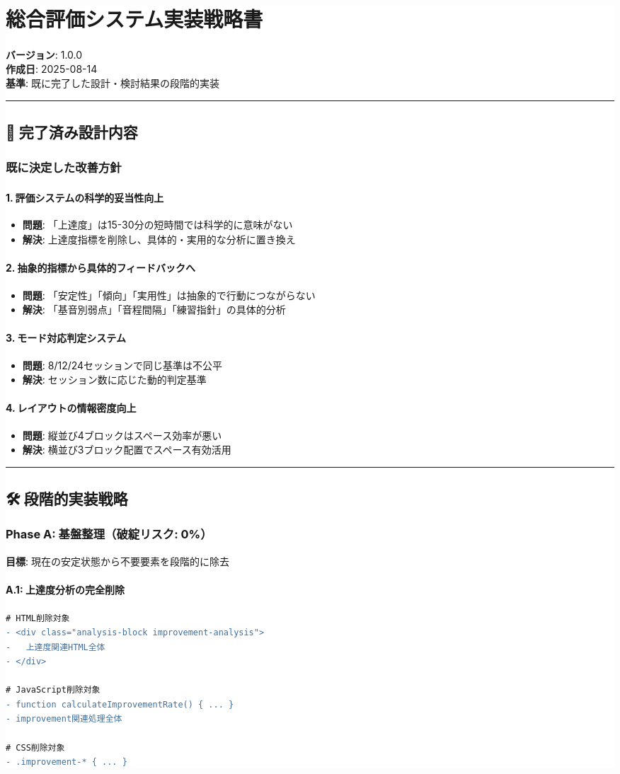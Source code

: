 # 総合評価システム実装戦略書

**バージョン**: 1.0.0  
**作成日**: 2025-08-14  
**基準**: 既に完了した設計・検討結果の段階的実装

---

## 🎯 完了済み設計内容

### 既に決定した改善方針

#### 1. **評価システムの科学的妥当性向上**
- **問題**: 「上達度」は15-30分の短時間では科学的に意味がない
- **解決**: 上達度指標を削除し、具体的・実用的な分析に置き換え

#### 2. **抽象的指標から具体的フィードバックへ**
- **問題**: 「安定性」「傾向」「実用性」は抽象的で行動につながらない
- **解決**: 「基音別弱点」「音程間隔」「練習指針」の具体的分析

#### 3. **モード対応判定システム**
- **問題**: 8/12/24セッションで同じ基準は不公平
- **解決**: セッション数に応じた動的判定基準

#### 4. **レイアウトの情報密度向上**
- **問題**: 縦並び4ブロックはスペース効率が悪い
- **解決**: 横並び3ブロック配置でスペース有効活用

---

## 🛠️ 段階的実装戦略

### Phase A: 基盤整理（破綻リスク: 0%）
**目標**: 現在の安定状態から不要要素を段階的に除去

#### A.1: 上達度分析の完全削除
```diff
# HTML削除対象
- <div class="analysis-block improvement-analysis">
-   上達度関連HTML全体
- </div>

# JavaScript削除対象  
- function calculateImprovementRate() { ... }
- improvement関連処理全体

# CSS削除対象
- .improvement-* { ... }
```
